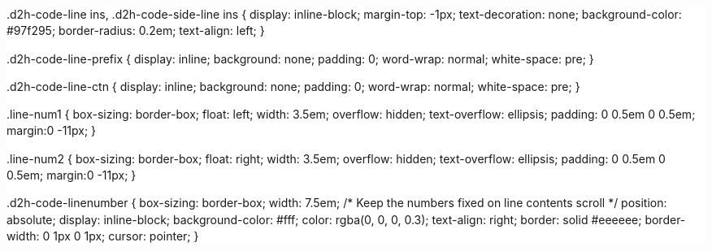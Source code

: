 .d2h-code-line ins,
.d2h-code-side-line ins {
  display: inline-block;
  margin-top: -1px;
  text-decoration: none;
  background-color: #97f295;
  border-radius: 0.2em;
  text-align: left;
}

.d2h-code-line-prefix {
  display: inline;
  background: none;
  padding: 0;
  word-wrap: normal;
  white-space: pre;
}

.d2h-code-line-ctn {
  display: inline;
  background: none;
  padding: 0;
  word-wrap: normal;
  white-space: pre;
}

.line-num1 {
  box-sizing: border-box;
  float: left;
  width: 3.5em;
  overflow: hidden;
  text-overflow: ellipsis;
  padding: 0 0.5em 0 0.5em;
  margin:0 -11px;
}

.line-num2 {
  box-sizing: border-box;
  float: right;
  width: 3.5em;
  overflow: hidden;
  text-overflow: ellipsis;
  padding: 0 0.5em 0 0.5em;
  margin:0 -11px;
}

.d2h-code-linenumber {
  box-sizing: border-box;
  width: 7.5em;
  /* Keep the numbers fixed on line contents scroll */
  position: absolute;
  display: inline-block;
  background-color: #fff;
  color: rgba(0, 0, 0, 0.3);
  text-align: right;
  border: solid #eeeeee;
  border-width: 0 1px 0 1px;
  cursor: pointer;
}
